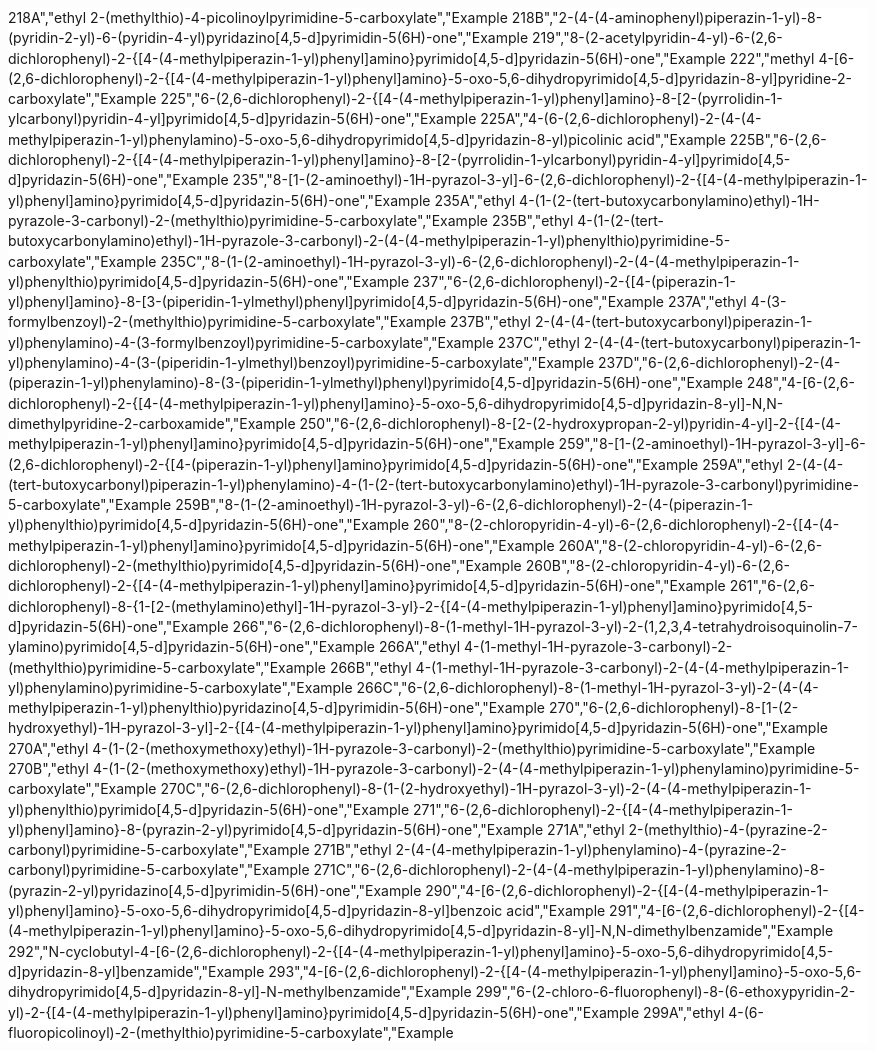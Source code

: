 218A","ethyl 2-(methylthio)-4-picolinoylpyrimidine-5-carboxylate","Example 218B","2-(4-(4-aminophenyl)piperazin-1-yl)-8-(pyridin-2-yl)-6-(pyridin-4-yl)pyridazino[4,5-d]pyrimidin-5(6H)-one","Example 219","8-(2-acetylpyridin-4-yl)-6-(2,6-dichlorophenyl)-2-{[4-(4-methylpiperazin-1-yl)phenyl]amino}pyrimido[4,5-d]pyridazin-5(6H)-one","Example 222","methyl 4-[6-(2,6-dichlorophenyl)-2-{[4-(4-methylpiperazin-1-yl)phenyl]amino}-5-oxo-5,6-dihydropyrimido[4,5-d]pyridazin-8-yl]pyridine-2-carboxylate","Example 225","6-(2,6-dichlorophenyl)-2-{[4-(4-methylpiperazin-1-yl)phenyl]amino}-8-[2-(pyrrolidin-1-ylcarbonyl)pyridin-4-yl]pyrimido[4,5-d]pyridazin-5(6H)-one","Example 225A","4-(6-(2,6-dichlorophenyl)-2-(4-(4-methylpiperazin-1-yl)phenylamino)-5-oxo-5,6-dihydropyrimido[4,5-d]pyridazin-8-yl)picolinic acid","Example 225B","6-(2,6-dichlorophenyl)-2-{[4-(4-methylpiperazin-1-yl)phenyl]amino}-8-[2-(pyrrolidin-1-ylcarbonyl)pyridin-4-yl]pyrimido[4,5-d]pyridazin-5(6H)-one","Example 235","8-[1-(2-aminoethyl)-1H-pyrazol-3-yl]-6-(2,6-dichlorophenyl)-2-{[4-(4-methylpiperazin-1-yl)phenyl]amino}pyrimido[4,5-d]pyridazin-5(6H)-one","Example 235A","ethyl 4-(1-(2-(tert-butoxycarbonylamino)ethyl)-1H-pyrazole-3-carbonyl)-2-(methylthio)pyrimidine-5-carboxylate","Example 235B","ethyl 4-(1-(2-(tert-butoxycarbonylamino)ethyl)-1H-pyrazole-3-carbonyl)-2-(4-(4-methylpiperazin-1-yl)phenylthio)pyrimidine-5-carboxylate","Example 235C","8-(1-(2-aminoethyl)-1H-pyrazol-3-yl)-6-(2,6-dichlorophenyl)-2-(4-(4-methylpiperazin-1-yl)phenylthio)pyrimido[4,5-d]pyridazin-5(6H)-one","Example 237","6-(2,6-dichlorophenyl)-2-{[4-(piperazin-1-yl)phenyl]amino}-8-[3-(piperidin-1-ylmethyl)phenyl]pyrimido[4,5-d]pyridazin-5(6H)-one","Example 237A","ethyl 4-(3-formylbenzoyl)-2-(methylthio)pyrimidine-5-carboxylate","Example 237B","ethyl 2-(4-(4-(tert-butoxycarbonyl)piperazin-1-yl)phenylamino)-4-(3-formylbenzoyl)pyrimidine-5-carboxylate","Example 237C","ethyl 2-(4-(4-(tert-butoxycarbonyl)piperazin-1-yl)phenylamino)-4-(3-(piperidin-1-ylmethyl)benzoyl)pyrimidine-5-carboxylate","Example 237D","6-(2,6-dichlorophenyl)-2-(4-(piperazin-1-yl)phenylamino)-8-(3-(piperidin-1-ylmethyl)phenyl)pyrimido[4,5-d]pyridazin-5(6H)-one","Example 248","4-[6-(2,6-dichlorophenyl)-2-{[4-(4-methylpiperazin-1-yl)phenyl]amino}-5-oxo-5,6-dihydropyrimido[4,5-d]pyridazin-8-yl]-N,N-dimethylpyridine-2-carboxamide","Example 250","6-(2,6-dichlorophenyl)-8-[2-(2-hydroxypropan-2-yl)pyridin-4-yl]-2-{[4-(4-methylpiperazin-1-yl)phenyl]amino}pyrimido[4,5-d]pyridazin-5(6H)-one","Example 259","8-[1-(2-aminoethyl)-1H-pyrazol-3-yl]-6-(2,6-dichlorophenyl)-2-{[4-(piperazin-1-yl)phenyl]amino}pyrimido[4,5-d]pyridazin-5(6H)-one","Example 259A","ethyl 2-(4-(4-(tert-butoxycarbonyl)piperazin-1-yl)phenylamino)-4-(1-(2-(tert-butoxycarbonylamino)ethyl)-1H-pyrazole-3-carbonyl)pyrimidine-5-carboxylate","Example 259B","8-(1-(2-aminoethyl)-1H-pyrazol-3-yl)-6-(2,6-dichlorophenyl)-2-(4-(piperazin-1-yl)phenylthio)pyrimido[4,5-d]pyridazin-5(6H)-one","Example 260","8-(2-chloropyridin-4-yl)-6-(2,6-dichlorophenyl)-2-{[4-(4-methylpiperazin-1-yl)phenyl]amino}pyrimido[4,5-d]pyridazin-5(6H)-one","Example 260A","8-(2-chloropyridin-4-yl)-6-(2,6-dichlorophenyl)-2-(methylthio)pyrimido[4,5-d]pyridazin-5(6H)-one","Example 260B","8-(2-chloropyridin-4-yl)-6-(2,6-dichlorophenyl)-2-{[4-(4-methylpiperazin-1-yl)phenyl]amino}pyrimido[4,5-d]pyridazin-5(6H)-one","Example 261","6-(2,6-dichlorophenyl)-8-{1-[2-(methylamino)ethyl]-1H-pyrazol-3-yl}-2-{[4-(4-methylpiperazin-1-yl)phenyl]amino}pyrimido[4,5-d]pyridazin-5(6H)-one","Example 266","6-(2,6-dichlorophenyl)-8-(1-methyl-1H-pyrazol-3-yl)-2-(1,2,3,4-tetrahydroisoquinolin-7-ylamino)pyrimido[4,5-d]pyridazin-5(6H)-one","Example 266A","ethyl 4-(1-methyl-1H-pyrazole-3-carbonyl)-2-(methylthio)pyrimidine-5-carboxylate","Example 266B","ethyl 4-(1-methyl-1H-pyrazole-3-carbonyl)-2-(4-(4-methylpiperazin-1-yl)phenylamino)pyrimidine-5-carboxylate","Example 266C","6-(2,6-dichlorophenyl)-8-(1-methyl-1H-pyrazol-3-yl)-2-(4-(4-methylpiperazin-1-yl)phenylthio)pyridazino[4,5-d]pyrimidin-5(6H)-one","Example 270","6-(2,6-dichlorophenyl)-8-[1-(2-hydroxyethyl)-1H-pyrazol-3-yl]-2-{[4-(4-methylpiperazin-1-yl)phenyl]amino}pyrimido[4,5-d]pyridazin-5(6H)-one","Example 270A","ethyl 4-(1-(2-(methoxymethoxy)ethyl)-1H-pyrazole-3-carbonyl)-2-(methylthio)pyrimidine-5-carboxylate","Example 270B","ethyl 4-(1-(2-(methoxymethoxy)ethyl)-1H-pyrazole-3-carbonyl)-2-(4-(4-methylpiperazin-1-yl)phenylamino)pyrimidine-5-carboxylate","Example 270C","6-(2,6-dichlorophenyl)-8-(1-(2-hydroxyethyl)-1H-pyrazol-3-yl)-2-(4-(4-methylpiperazin-1-yl)phenylthio)pyrimido[4,5-d]pyridazin-5(6H)-one","Example 271","6-(2,6-dichlorophenyl)-2-{[4-(4-methylpiperazin-1-yl)phenyl]amino}-8-(pyrazin-2-yl)pyrimido[4,5-d]pyridazin-5(6H)-one","Example 271A","ethyl 2-(methylthio)-4-(pyrazine-2-carbonyl)pyrimidine-5-carboxylate","Example 271B","ethyl 2-(4-(4-methylpiperazin-1-yl)phenylamino)-4-(pyrazine-2-carbonyl)pyrimidine-5-carboxylate","Example 271C","6-(2,6-dichlorophenyl)-2-(4-(4-methylpiperazin-1-yl)phenylamino)-8-(pyrazin-2-yl)pyridazino[4,5-d]pyrimidin-5(6H)-one","Example 290","4-[6-(2,6-dichlorophenyl)-2-{[4-(4-methylpiperazin-1-yl)phenyl]amino}-5-oxo-5,6-dihydropyrimido[4,5-d]pyridazin-8-yl]benzoic acid","Example 291","4-[6-(2,6-dichlorophenyl)-2-{[4-(4-methylpiperazin-1-yl)phenyl]amino}-5-oxo-5,6-dihydropyrimido[4,5-d]pyridazin-8-yl]-N,N-dimethylbenzamide","Example 292","N-cyclobutyl-4-[6-(2,6-dichlorophenyl)-2-{[4-(4-methylpiperazin-1-yl)phenyl]amino}-5-oxo-5,6-dihydropyrimido[4,5-d]pyridazin-8-yl]benzamide","Example 293","4-[6-(2,6-dichlorophenyl)-2-{[4-(4-methylpiperazin-1-yl)phenyl]amino}-5-oxo-5,6-dihydropyrimido[4,5-d]pyridazin-8-yl]-N-methylbenzamide","Example 299","6-(2-chloro-6-fluorophenyl)-8-(6-ethoxypyridin-2-yl)-2-{[4-(4-methylpiperazin-1-yl)phenyl]amino}pyrimido[4,5-d]pyridazin-5(6H)-one","Example 299A","ethyl 4-(6-fluoropicolinoyl)-2-(methylthio)pyrimidine-5-carboxylate","Example